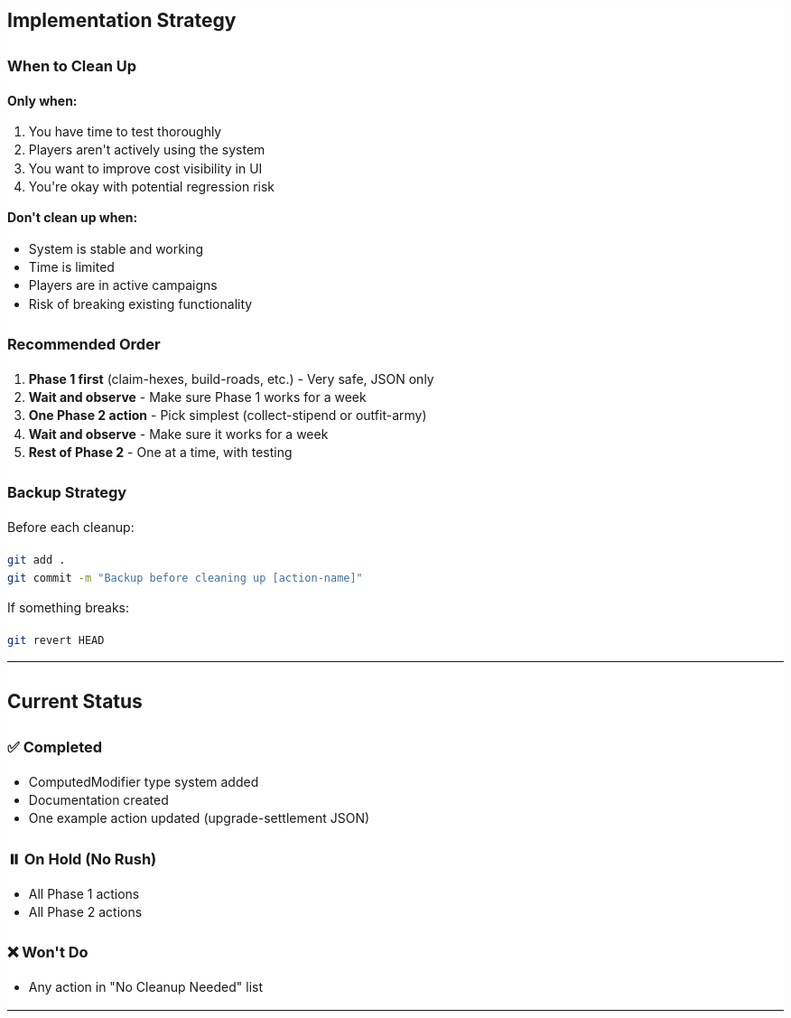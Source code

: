 
## Implementation Strategy

### When to Clean Up

**Only when:**
1. You have time to test thoroughly
2. Players aren't actively using the system
3. You want to improve cost visibility in UI
4. You're okay with potential regression risk

**Don't clean up when:**
- System is stable and working
- Time is limited
- Players are in active campaigns
- Risk of breaking existing functionality

### Recommended Order

1. **Phase 1 first** (claim-hexes, build-roads, etc.) - Very safe, JSON only
2. **Wait and observe** - Make sure Phase 1 works for a week
3. **One Phase 2 action** - Pick simplest (collect-stipend or outfit-army)
4. **Wait and observe** - Make sure it works for a week
5. **Rest of Phase 2** - One at a time, with testing

### Backup Strategy

Before each cleanup:
```bash
git add .
git commit -m "Backup before cleaning up [action-name]"
```

If something breaks:
```bash
git revert HEAD
```

---

## Current Status

### ✅ Completed
- ComputedModifier type system added
- Documentation created
- One example action updated (upgrade-settlement JSON)

### ⏸️ On Hold (No Rush)
- All Phase 1 actions
- All Phase 2 actions

### ❌ Won't Do
- Any action in "No Cleanup Needed" list

---